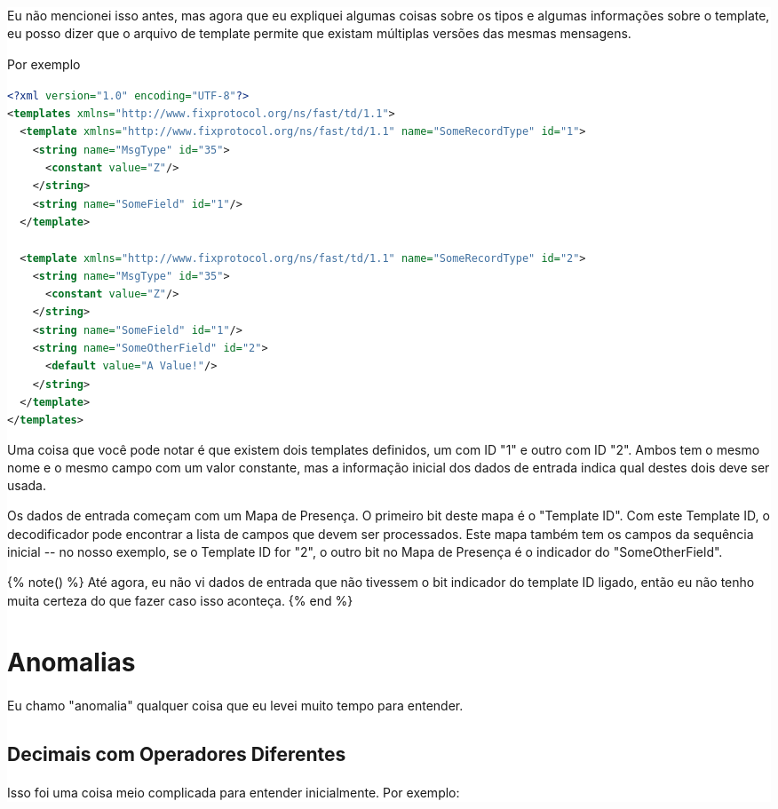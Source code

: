Eu não mencionei isso antes, mas agora que eu expliquei algumas coisas sobre os
tipos e algumas informações sobre o template, eu posso dizer que o arquivo de
template permite que existam múltiplas versões das mesmas mensagens.

Por exemplo

```xml
<?xml version="1.0" encoding="UTF-8"?>
<templates xmlns="http://www.fixprotocol.org/ns/fast/td/1.1">
  <template xmlns="http://www.fixprotocol.org/ns/fast/td/1.1" name="SomeRecordType" id="1">
    <string name="MsgType" id="35">
      <constant value="Z"/>
    </string>
    <string name="SomeField" id="1"/>
  </template>

  <template xmlns="http://www.fixprotocol.org/ns/fast/td/1.1" name="SomeRecordType" id="2">
    <string name="MsgType" id="35">
      <constant value="Z"/>
    </string>
    <string name="SomeField" id="1"/>
    <string name="SomeOtherField" id="2">
      <default value="A Value!"/>
    </string>
  </template>
</templates>
```

Uma coisa que você pode notar é que existem dois templates definidos, um com ID
"1" e outro com ID "2". Ambos tem o mesmo nome e o mesmo campo com um valor
constante, mas a informação inicial dos dados de entrada indica qual destes
dois deve ser usada.

Os dados de entrada começam com um Mapa de Presença. O primeiro bit deste mapa
é o "Template ID". Com este Template ID, o decodificador pode encontrar a lista
de campos que devem ser processados. Este mapa também tem os campos da
sequência inicial -- no nosso exemplo, se o Template ID for "2", o outro bit no
Mapa de Presença é o indicador do "SomeOtherField".

{% note() %}
Até agora, eu não vi dados de entrada que não tivessem o bit indicador do
template ID ligado, então eu não tenho muita certeza do que fazer caso isso
aconteça.
{% end %}

# Anomalias

Eu chamo "anomalia" qualquer coisa que eu levei muito tempo para entender.

## Decimais com Operadores Diferentes

Isso foi uma coisa meio complicada para entender inicialmente. Por exemplo:
